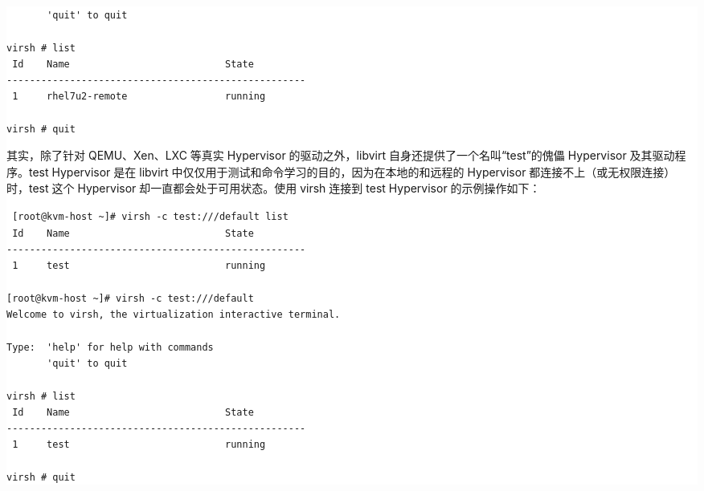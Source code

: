 ```
       'quit' to quit

virsh # list
 Id    Name                           State
----------------------------------------------------
 1     rhel7u2-remote                 running

virsh # quit
```

其实，除了针对 QEMU、Xen、LXC 等真实 Hypervisor 的驱动之外，libvirt 自身还提供了一个名叫“test”的傀儡 Hypervisor 及其驱动程序。test Hypervisor 是在 libvirt 中仅仅用于测试和命令学习的目的，因为在本地的和远程的 Hypervisor 都连接不上（或无权限连接）时，test 这个 Hypervisor 却一直都会处于可用状态。使用 virsh 连接到 test Hypervisor 的示例操作如下：

```
 [root@kvm-host ~]# virsh -c test:///default list
 Id    Name                           State
----------------------------------------------------
 1     test                           running

[root@kvm-host ~]# virsh -c test:///default
Welcome to virsh, the virtualization interactive terminal.

Type:  'help' for help with commands
       'quit' to quit

virsh # list
 Id    Name                           State
----------------------------------------------------
 1     test                           running

virsh # quit
```
